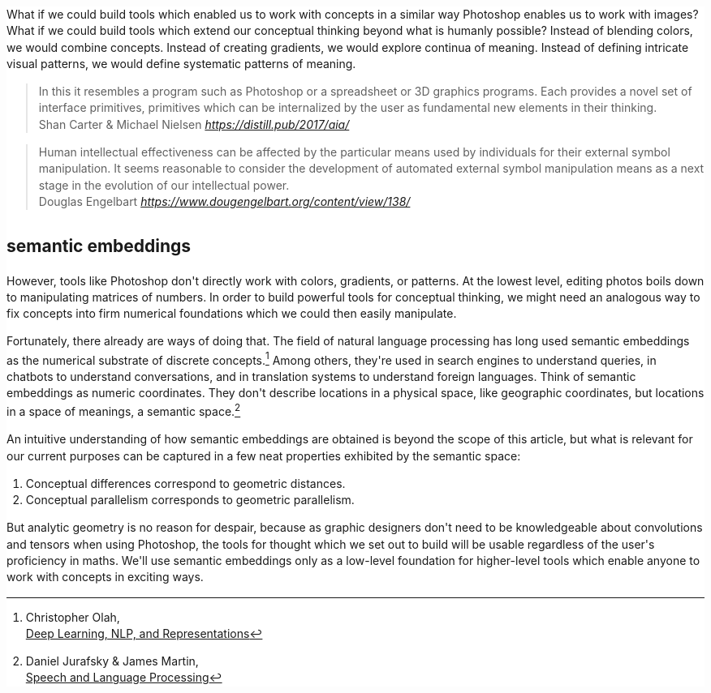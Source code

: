 What if we could build tools which enabled us to work with concepts in a similar way Photoshop enables us to work with images? What if we could build tools which extend our conceptual thinking beyond what is humanly possible? Instead of blending colors, we would combine concepts. Instead of creating gradients, we would explore continua of meaning. Instead of defining intricate visual patterns, we would define systematic patterns of meaning.

<div class="top-pad"><blockquote class="quoteback" darkmode="" data-title="Using Artificial Intelligence to Augment Human Intelligence" data-author="Shan Carter & Michael Nielsen" cite="https://distill.pub/2017/aia/">
<div><div><span>In this it resembles a program such as Photoshop or a spreadsheet or 3D graphics programs. Each provides a novel set of interface primitives, primitives which can be internalized by the user as fundamental new elements in their thinking.</span></div></div>
<footer>Shan Carter & Michael Nielsen<cite> <a href="https://distill.pub/2017/aia/">https://distill.pub/2017/aia/</a></cite></footer>
</blockquote><script note="" src="https://cdn.jsdelivr.net/gh/Blogger-Peer-Review/quotebacks@1/quoteback.js"></script></div>

<div class="top-pad"><blockquote class="quoteback" darkmode="" data-title="Augmenting Human Intellect" data-author="Douglas Engelbart" cite="https://www.dougengelbart.org/content/view/138/">
<div><div><span>Human intellectual effectiveness can be affected by the particular means used by individuals for their external symbol manipulation. It seems reasonable to consider the development of automated external symbol manipulation means as a next stage in the evolution of our intellectual power.</span></div></div>
<footer>Douglas Engelbart<cite> <a href="https://www.dougengelbart.org/content/view/138/">https://www.dougengelbart.org/content/view/138/</a></cite></footer>
</blockquote><script note="" src="https://cdn.jsdelivr.net/gh/Blogger-Peer-Review/quotebacks@1/quoteback.js"></script></div>

## semantic embeddings

However, tools like Photoshop don't directly work with colors, gradients, or patterns. At the lowest level, editing photos boils down to manipulating matrices of numbers. In order to build powerful tools for conceptual thinking, we might need an analogous way to fix concepts into firm numerical foundations which we could then easily manipulate.

Fortunately, there already are ways of doing that. The field of natural language processing has long used semantic embeddings as the numerical substrate of discrete concepts.[^4] Among others, they're used in search engines to understand queries, in chatbots to understand conversations, and in translation systems to understand foreign languages. Think of semantic embeddings as numeric coordinates. They don't describe locations in a physical space, like geographic coordinates, but locations in a space of meanings, a semantic space.[^5]

An intuitive understanding of how semantic embeddings are obtained is beyond the scope of this article, but what is relevant for our current purposes can be captured in a few neat properties exhibited by the semantic space:

1. Conceptual differences correspond to geometric distances.
2. Conceptual parallelism corresponds to geometric parallelism.

But analytic geometry is no reason for despair, because as graphic designers don't need to be knowledgeable about convolutions and tensors when using Photoshop, the tools for thought which we set out to build will be usable regardless of the user's proficiency in maths. We'll use semantic embeddings only as a low-level foundation for higher-level tools which enable anyone to work with concepts in exciting ways.


[^1]: Farnam Street,<br/>[Mental Models](https://fs.blog/mental-models/)
[^2]: Marvin Minsky,<br/>[The Society of Mind](https://www.goodreads.com/book/show/326790.The_Society_of_Mind)
[^3]: Shan Carter & Michael Nielsen,<br/>[Using Artificial Intelligence to Augment Human Intelligence](https://distill.pub/2017/aia/)
[^4]: Christopher Olah,<br/>[Deep Learning, NLP, and Representations](https://colah.github.io/posts/2014-07-NLP-RNNs-Representations/)
[^5]: Daniel Jurafsky & James Martin,<br/>[Speech and Language Processing](https://web.stanford.edu/~jurafsky/slp3/6.pdf)
[^6]: Gilles Fauconnier,<br/>[The Encyclopedia of the Social and Behavioral Sciences](http://www.cogsci.ucsd.edu/~faucon/BEIJING/blending.pdf)
[^7]: Cixin Liu,<br/>[The Three-Body Problem Trilogy](https://www.goodreads.com/book/show/34569357-remembrance-of-earth-s-past?ac=1&from_search=true&qid=5NN7oSm54Y&rank=2)
[^8]: NASA,<br/>[The Golden Record Cover](https://voyager.jpl.nasa.gov/golden-record/golden-record-cover/)
[^9]: Mikolov et al.,<br/>[Distributed Representations of Words and Phrases and their Compositionality](https://papers.nips.cc/paper/2013/file/9aa42b31882ec039965f3c4923ce901b-Paper.pdf)
[^10]: Stephen Wolfram,<br/>[Computational Universe](https://www.youtube.com/watch?v=P7kX7BuHSFI)
[^11]: George Lakoff & Mark Johnson,<br/>[Metaphors We Live By](https://www.goodreads.com/book/show/34459.Metaphors_We_Live_By)
[^12]: Douglas Engelbart,<br/>[Augmenting Human Intellect](https://www.goodreads.com/book/show/13365811-augmenting-human-intellect)
[^13]: Roger Williams,<br/>[The Metamorphosis of Prime Intellect](https://www.goodreads.com/book/show/64341.The_Metamorphosis_of_Prime_Intellect)